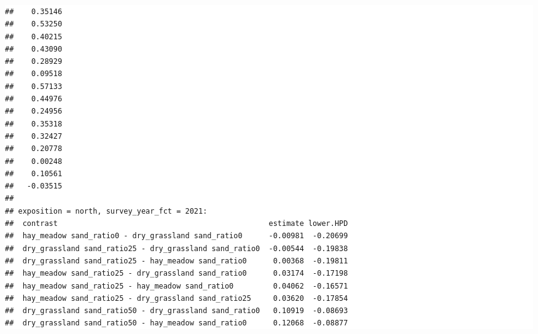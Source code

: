     ##    0.35146
    ##    0.53250
    ##    0.40215
    ##    0.43090
    ##    0.28929
    ##    0.09518
    ##    0.57133
    ##    0.44976
    ##    0.24956
    ##    0.35318
    ##    0.32427
    ##    0.20778
    ##    0.00248
    ##    0.10561
    ##   -0.03515
    ## 
    ## exposition = north, survey_year_fct = 2021:
    ##  contrast                                                estimate lower.HPD
    ##  hay_meadow sand_ratio0 - dry_grassland sand_ratio0      -0.00981  -0.20699
    ##  dry_grassland sand_ratio25 - dry_grassland sand_ratio0  -0.00544  -0.19838
    ##  dry_grassland sand_ratio25 - hay_meadow sand_ratio0      0.00368  -0.19811
    ##  hay_meadow sand_ratio25 - dry_grassland sand_ratio0      0.03174  -0.17198
    ##  hay_meadow sand_ratio25 - hay_meadow sand_ratio0         0.04062  -0.16571
    ##  hay_meadow sand_ratio25 - dry_grassland sand_ratio25     0.03620  -0.17854
    ##  dry_grassland sand_ratio50 - dry_grassland sand_ratio0   0.10919  -0.08693
    ##  dry_grassland sand_ratio50 - hay_meadow sand_ratio0      0.12068  -0.08877